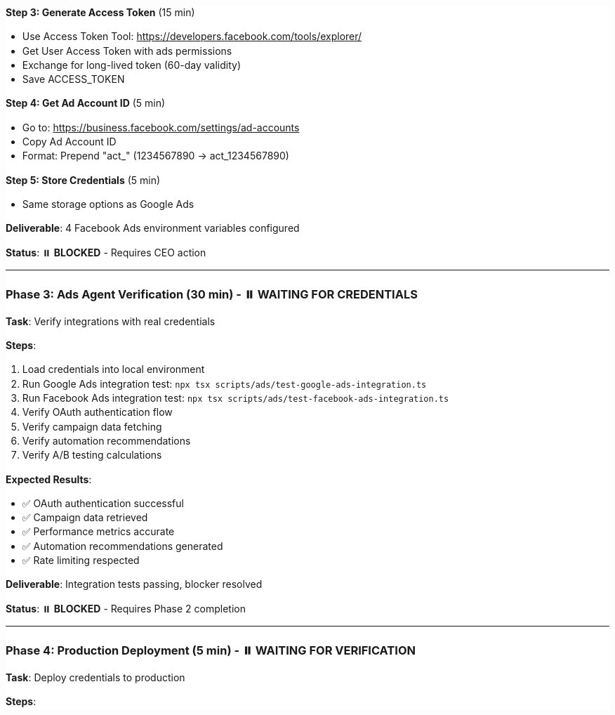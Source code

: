 **Step 3: Generate Access Token** (15 min)

- Use Access Token Tool: https://developers.facebook.com/tools/explorer/
- Get User Access Token with ads permissions
- Exchange for long-lived token (60-day validity)
- Save ACCESS_TOKEN

**Step 4: Get Ad Account ID** (5 min)

- Go to: https://business.facebook.com/settings/ad-accounts
- Copy Ad Account ID
- Format: Prepend "act\_" (1234567890 → act_1234567890)

**Step 5: Store Credentials** (5 min)

- Same storage options as Google Ads

**Deliverable**: 4 Facebook Ads environment variables configured

**Status**: ⏸️ **BLOCKED** - Requires CEO action

---

### Phase 3: Ads Agent Verification (30 min) - ⏸️ WAITING FOR CREDENTIALS

**Task**: Verify integrations with real credentials

**Steps**:

1. Load credentials into local environment
2. Run Google Ads integration test: `npx tsx scripts/ads/test-google-ads-integration.ts`
3. Run Facebook Ads integration test: `npx tsx scripts/ads/test-facebook-ads-integration.ts`
4. Verify OAuth authentication flow
5. Verify campaign data fetching
6. Verify automation recommendations
7. Verify A/B testing calculations

**Expected Results**:

- ✅ OAuth authentication successful
- ✅ Campaign data retrieved
- ✅ Performance metrics accurate
- ✅ Automation recommendations generated
- ✅ Rate limiting respected

**Deliverable**: Integration tests passing, blocker resolved

**Status**: ⏸️ **BLOCKED** - Requires Phase 2 completion

---

### Phase 4: Production Deployment (5 min) - ⏸️ WAITING FOR VERIFICATION

**Task**: Deploy credentials to production

**Steps**:
